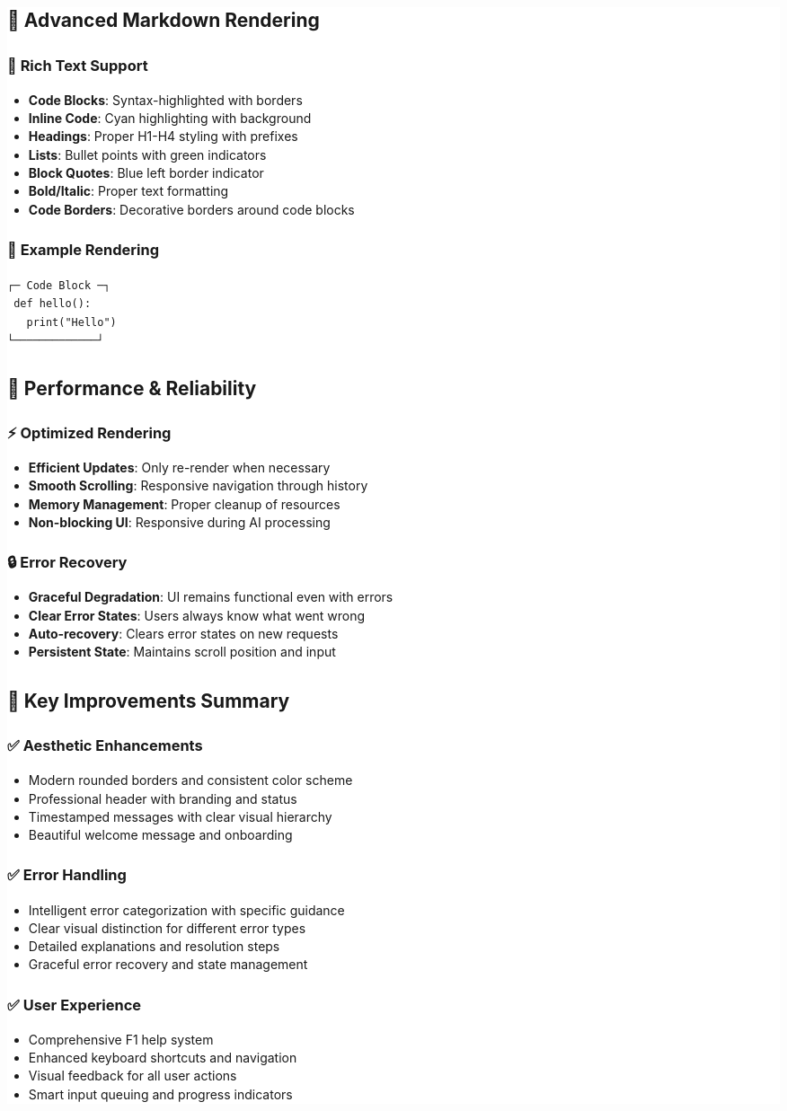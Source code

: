 ## 🎨 **Advanced Markdown Rendering**

### 📝 **Rich Text Support**
- **Code Blocks**: Syntax-highlighted with borders
- **Inline Code**: Cyan highlighting with background
- **Headings**: Proper H1-H4 styling with prefixes
- **Lists**: Bullet points with green indicators
- **Block Quotes**: Blue left border indicator
- **Bold/Italic**: Proper text formatting
- **Code Borders**: Decorative borders around code blocks

### 🎯 **Example Rendering**
```
┌─ Code Block ─┐
 def hello():  
   print("Hello")
└─────────────┘
```

## 🚀 **Performance & Reliability**

### ⚡ **Optimized Rendering**
- **Efficient Updates**: Only re-render when necessary
- **Smooth Scrolling**: Responsive navigation through history
- **Memory Management**: Proper cleanup of resources
- **Non-blocking UI**: Responsive during AI processing

### 🔒 **Error Recovery**
- **Graceful Degradation**: UI remains functional even with errors
- **Clear Error States**: Users always know what went wrong
- **Auto-recovery**: Clears error states on new requests
- **Persistent State**: Maintains scroll position and input

## 🎊 **Key Improvements Summary**

### ✅ **Aesthetic Enhancements**
- Modern rounded borders and consistent color scheme
- Professional header with branding and status
- Timestamped messages with clear visual hierarchy
- Beautiful welcome message and onboarding

### ✅ **Error Handling**
- Intelligent error categorization with specific guidance
- Clear visual distinction for different error types
- Detailed explanations and resolution steps
- Graceful error recovery and state management

### ✅ **User Experience**
- Comprehensive F1 help system
- Enhanced keyboard shortcuts and navigation
- Visual feedback for all user actions
- Smart input queuing and progress indicators
